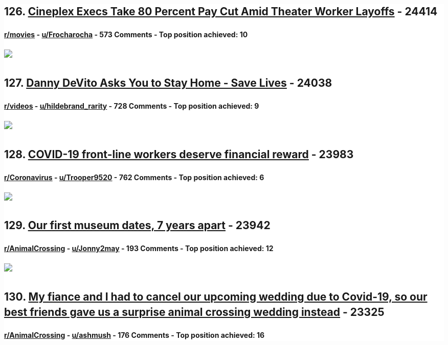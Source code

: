 ## 126. [Cineplex Execs Take 80 Percent Pay Cut Amid Theater Worker Layoffs](http://reddit.com/r/movies/comments/fnly46/cineplex_execs_take_80_percent_pay_cut_amid/) - 24414
#### [r/movies](http://reddit.com/r/movies) - [u/Frocharocha](http://reddit.com/u/Frocharocha) - 573 Comments - Top position achieved: 10

<a href="https://www.hollywoodreporter.com/news/cineplex-execs-take-80-percent-pay-cut-theater-worker-layoffs-1285917"><img src="https://b.thumbs.redditmedia.com/thVcITea_-Dq2mrx_V4tnkxwHEPLlwIi5J4L-cnGhKs.jpg"></img></a>

## 127. [Danny DeVito Asks You to Stay Home - Save Lives](http://reddit.com/r/videos/comments/fniaux/danny_devito_asks_you_to_stay_home_save_lives/) - 24038
#### [r/videos](http://reddit.com/r/videos) - [u/hildebrand_rarity](http://reddit.com/u/hildebrand_rarity) - 728 Comments - Top position achieved: 9

<a href="https://youtu.be/RxH_uHFwj30"><img src="https://b.thumbs.redditmedia.com/Ov-Tlm0na1Ilsui9LixjM2Qcarz7Dnq6Vr8dKNfczVk.jpg"></img></a>

## 128. [COVID-19 front-line workers deserve financial reward](http://reddit.com/r/Coronavirus/comments/fnkg6l/covid19_frontline_workers_deserve_financial_reward/) - 23983
#### [r/Coronavirus](http://reddit.com/r/Coronavirus) - [u/Trooper9520](http://reddit.com/u/Trooper9520) - 762 Comments - Top position achieved: 6

<a href="https://ottawacitizen.com/opinion/letters/todays-letters-covid-19-front-line-workers-deserve-financial-reward?utm_medium=Social&amp;utm_source=Facebook#Echobox=1584960626"><img src="https://b.thumbs.redditmedia.com/7CIhlQEVYZzfCIoXYbnFG67bV3fTm1e_9g4kwmD8rkk.jpg"></img></a>

## 129. [Our first museum dates, 7 years apart](http://reddit.com/r/AnimalCrossing/comments/fnsfe6/our_first_museum_dates_7_years_apart/) - 23942
#### [r/AnimalCrossing](http://reddit.com/r/AnimalCrossing) - [u/Jonny2may](http://reddit.com/u/Jonny2may) - 193 Comments - Top position achieved: 12

<a href="https://i.redd.it/mwlplyuhqho41.jpg"><img src="https://a.thumbs.redditmedia.com/BFpQYZKiOrMJ3HoVMWXIMviqXKFWlLSnX6iVDCS-2u8.jpg"></img></a>

## 130. [My fiance and I had to cancel our upcoming wedding due to Covid-19, so our best friends gave us a surprise animal crossing wedding instead](http://reddit.com/r/AnimalCrossing/comments/fnbgzd/my_fiance_and_i_had_to_cancel_our_upcoming/) - 23325
#### [r/AnimalCrossing](http://reddit.com/r/AnimalCrossing) - [u/ashmush](http://reddit.com/u/ashmush) - 176 Comments - Top position achieved: 16
